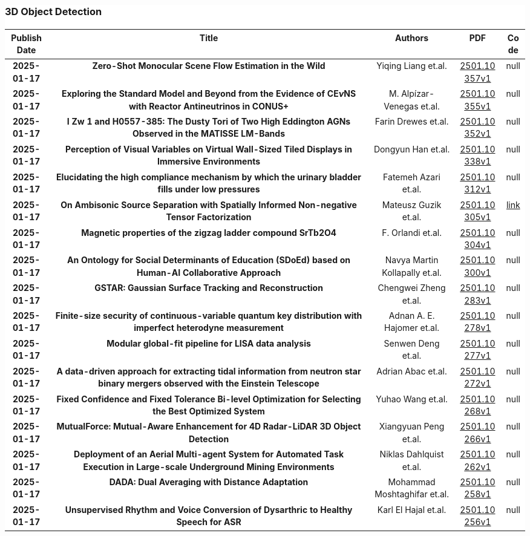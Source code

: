 ### 3D Object Detection
|Publish Date|Title|Authors|PDF|Code|
| :---: | :---: | :---: | :---: | :---: |
|**2025-01-17**|**Zero-Shot Monocular Scene Flow Estimation in the Wild**|Yiqing Liang et.al.|[2501.10357v1](http://arxiv.org/abs/2501.10357v1)|null|
|**2025-01-17**|**Exploring the Standard Model and Beyond from the Evidence of CE$ν$NS with Reactor Antineutrinos in CONUS+**|M. Alpízar-Venegas et.al.|[2501.10355v1](http://arxiv.org/abs/2501.10355v1)|null|
|**2025-01-17**|**I Zw 1 and H0557-385: The Dusty Tori of Two High Eddington AGNs Observed in the MATISSE LM-Bands**|Farin Drewes et.al.|[2501.10352v1](http://arxiv.org/abs/2501.10352v1)|null|
|**2025-01-17**|**Perception of Visual Variables on Virtual Wall-Sized Tiled Displays in Immersive Environments**|Dongyun Han et.al.|[2501.10338v1](http://arxiv.org/abs/2501.10338v1)|null|
|**2025-01-17**|**Elucidating the high compliance mechanism by which the urinary bladder fills under low pressures**|Fatemeh Azari et.al.|[2501.10312v1](http://arxiv.org/abs/2501.10312v1)|null|
|**2025-01-17**|**On Ambisonic Source Separation with Spatially Informed Non-negative Tensor Factorization**|Mateusz Guzik et.al.|[2501.10305v1](http://arxiv.org/abs/2501.10305v1)|[link](https://github.com/metlosz/ambisonic_spatially_informed_ntf)|
|**2025-01-17**|**Magnetic properties of the zigzag ladder compound SrTb2O4**|F. Orlandi et.al.|[2501.10304v1](http://arxiv.org/abs/2501.10304v1)|null|
|**2025-01-17**|**An Ontology for Social Determinants of Education (SDoEd) based on Human-AI Collaborative Approach**|Navya Martin Kollapally et.al.|[2501.10300v1](http://arxiv.org/abs/2501.10300v1)|null|
|**2025-01-17**|**GSTAR: Gaussian Surface Tracking and Reconstruction**|Chengwei Zheng et.al.|[2501.10283v1](http://arxiv.org/abs/2501.10283v1)|null|
|**2025-01-17**|**Finite-size security of continuous-variable quantum key distribution with imperfect heterodyne measurement**|Adnan A. E. Hajomer et.al.|[2501.10278v1](http://arxiv.org/abs/2501.10278v1)|null|
|**2025-01-17**|**Modular global-fit pipeline for LISA data analysis**|Senwen Deng et.al.|[2501.10277v1](http://arxiv.org/abs/2501.10277v1)|null|
|**2025-01-17**|**A data-driven approach for extracting tidal information from neutron star binary mergers observed with the Einstein Telescope**|Adrian Abac et.al.|[2501.10272v1](http://arxiv.org/abs/2501.10272v1)|null|
|**2025-01-17**|**Fixed Confidence and Fixed Tolerance Bi-level Optimization for Selecting the Best Optimized System**|Yuhao Wang et.al.|[2501.10268v1](http://arxiv.org/abs/2501.10268v1)|null|
|**2025-01-17**|**MutualForce: Mutual-Aware Enhancement for 4D Radar-LiDAR 3D Object Detection**|Xiangyuan Peng et.al.|[2501.10266v1](http://arxiv.org/abs/2501.10266v1)|null|
|**2025-01-17**|**Deployment of an Aerial Multi-agent System for Automated Task Execution in Large-scale Underground Mining Environments**|Niklas Dahlquist et.al.|[2501.10262v1](http://arxiv.org/abs/2501.10262v1)|null|
|**2025-01-17**|**DADA: Dual Averaging with Distance Adaptation**|Mohammad Moshtaghifar et.al.|[2501.10258v1](http://arxiv.org/abs/2501.10258v1)|null|
|**2025-01-17**|**Unsupervised Rhythm and Voice Conversion of Dysarthric to Healthy Speech for ASR**|Karl El Hajal et.al.|[2501.10256v1](http://arxiv.org/abs/2501.10256v1)|null|
